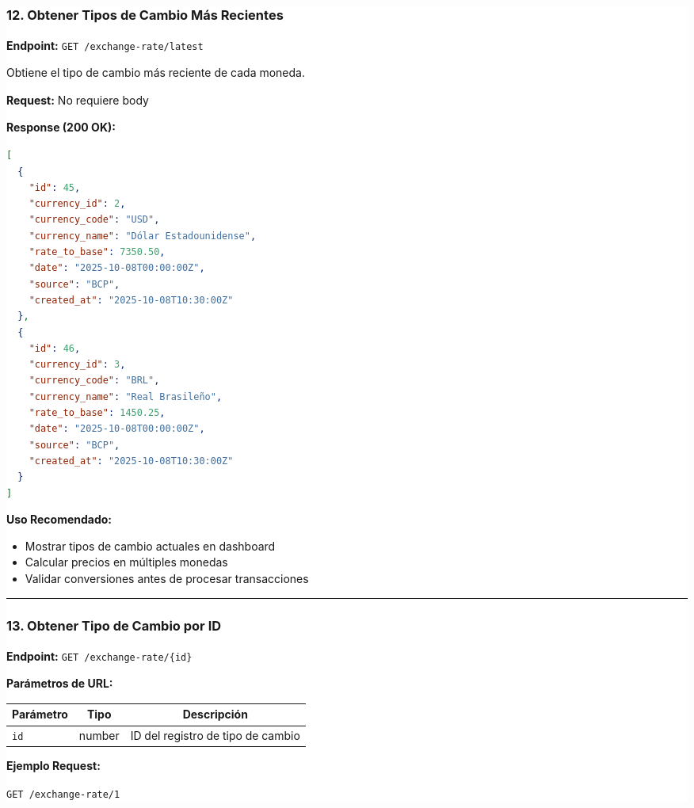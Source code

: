 
### 12. Obtener Tipos de Cambio Más Recientes

**Endpoint:** `GET /exchange-rate/latest`

Obtiene el tipo de cambio más reciente de cada moneda.

**Request:** No requiere body

**Response (200 OK):**
```json
[
  {
    "id": 45,
    "currency_id": 2,
    "currency_code": "USD",
    "currency_name": "Dólar Estadounidense",
    "rate_to_base": 7350.50,
    "date": "2025-10-08T00:00:00Z",
    "source": "BCP",
    "created_at": "2025-10-08T10:30:00Z"
  },
  {
    "id": 46,
    "currency_id": 3,
    "currency_code": "BRL",
    "currency_name": "Real Brasileño",
    "rate_to_base": 1450.25,
    "date": "2025-10-08T00:00:00Z",
    "source": "BCP",
    "created_at": "2025-10-08T10:30:00Z"
  }
]
```

**Uso Recomendado:**
- Mostrar tipos de cambio actuales en dashboard
- Calcular precios en múltiples monedas
- Validar conversiones antes de procesar transacciones

---

### 13. Obtener Tipo de Cambio por ID

**Endpoint:** `GET /exchange-rate/{id}`

**Parámetros de URL:**

| Parámetro | Tipo | Descripción |
|-----------|------|-------------|
| `id` | number | ID del registro de tipo de cambio |

**Ejemplo Request:**
```
GET /exchange-rate/1
```
